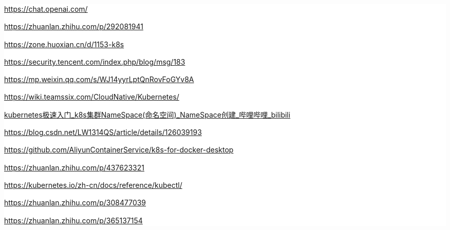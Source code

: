 https://chat.openai.com/

https://zhuanlan.zhihu.com/p/292081941

https://zone.huoxian.cn/d/1153-k8s

https://security.tencent.com/index.php/blog/msg/183

https://mp.weixin.qq.com/s/WJ14yyrLptQnRovFoGYv8A

https://wiki.teamssix.com/CloudNative/Kubernetes/

[kubernetes极速入门_k8s集群NameSpace(命名空间)_NameSpace创建_哔哩哔哩_bilibili](https://www.bilibili.com/video/BV1W7411J7jh?p=29&spm_id_from=pageDriver&vd_source=5ddaf0a13575e9d0512f1c316baf5a0e)

https://blog.csdn.net/LW1314QS/article/details/126039193

https://github.com/AliyunContainerService/k8s-for-docker-desktop

https://zhuanlan.zhihu.com/p/437623321

https://kubernetes.io/zh-cn/docs/reference/kubectl/

https://zhuanlan.zhihu.com/p/308477039

https://zhuanlan.zhihu.com/p/365137154